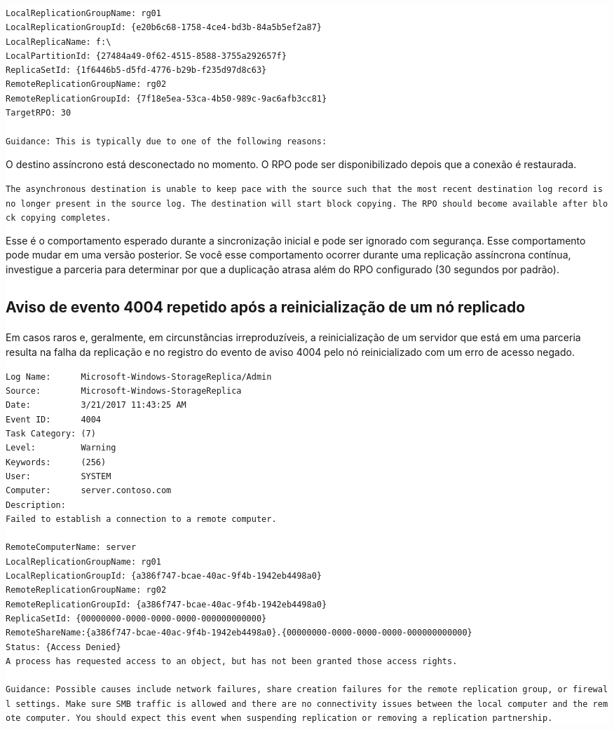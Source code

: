     LocalReplicationGroupName: rg01
    LocalReplicationGroupId: {e20b6c68-1758-4ce4-bd3b-84a5b5ef2a87}
    LocalReplicaName: f:\
    LocalPartitionId: {27484a49-0f62-4515-8588-3755a292657f}
    ReplicaSetId: {1f6446b5-d5fd-4776-b29b-f235d97d8c63}
    RemoteReplicationGroupName: rg02
    RemoteReplicationGroupId: {7f18e5ea-53ca-4b50-989c-9ac6afb3cc81}
    TargetRPO: 30

    Guidance: This is typically due to one of the following reasons: 

O destino assíncrono está desconectado no momento. O RPO pode ser disponibilizado depois que a conexão é restaurada.

    The asynchronous destination is unable to keep pace with the source such that the most recent destination log record is no longer present in the source log. The destination will start block copying. The RPO should become available after block copying completes.

Esse é o comportamento esperado durante a sincronização inicial e pode ser ignorado com segurança. Esse comportamento pode mudar em uma versão posterior. Se você esse comportamento ocorrer durante uma replicação assíncrona contínua, investigue a parceria para determinar por que a duplicação atrasa além do RPO configurado (30 segundos por padrão).

## <a name="event-4004-warning-repeated-after-rebooting-a-replicated-node"></a>Aviso de evento 4004 repetido após a reinicialização de um nó replicado

Em casos raros e, geralmente, em circunstâncias irreproduzíveis, a reinicialização de um servidor que está em uma parceria resulta na falha da replicação e no registro do evento de aviso 4004 pelo nó reinicializado com um erro de acesso negado.

    Log Name:      Microsoft-Windows-StorageReplica/Admin
    Source:        Microsoft-Windows-StorageReplica
    Date:          3/21/2017 11:43:25 AM
    Event ID:      4004
    Task Category: (7)
    Level:         Warning
    Keywords:      (256)
    User:          SYSTEM
    Computer:      server.contoso.com
    Description:
    Failed to establish a connection to a remote computer.

    RemoteComputerName: server
    LocalReplicationGroupName: rg01
    LocalReplicationGroupId: {a386f747-bcae-40ac-9f4b-1942eb4498a0}
    RemoteReplicationGroupName: rg02
    RemoteReplicationGroupId: {a386f747-bcae-40ac-9f4b-1942eb4498a0}
    ReplicaSetId: {00000000-0000-0000-0000-000000000000}
    RemoteShareName:{a386f747-bcae-40ac-9f4b-1942eb4498a0}.{00000000-0000-0000-0000-000000000000}
    Status: {Access Denied}
    A process has requested access to an object, but has not been granted those access rights.

    Guidance: Possible causes include network failures, share creation failures for the remote replication group, or firewall settings. Make sure SMB traffic is allowed and there are no connectivity issues between the local computer and the remote computer. You should expect this event when suspending replication or removing a replication partnership.
